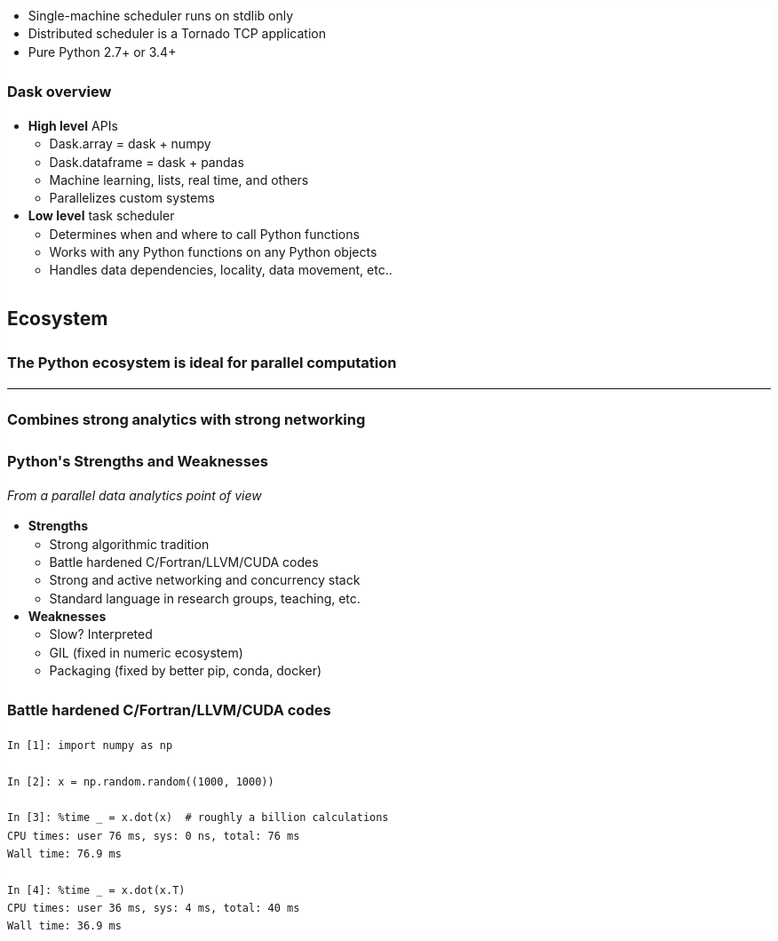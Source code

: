 -  Single-machine scheduler runs on stdlib only
-  Distributed scheduler is a Tornado TCP application
-  Pure Python 2.7+ or 3.4+



### Dask overview

-  **High level** APIs
    -  Dask.array = dask + numpy
    -  Dask.dataframe = dask + pandas
    -  Machine learning, lists, real time, and others
    -  Parallelizes custom systems
-  **Low level** task scheduler
    -  Determines when and where to call Python functions
    -  Works with any Python functions on any Python objects
    -  Handles data dependencies, locality, data movement, etc..



## Ecosystem


### The Python ecosystem is ideal for parallel computation

<hr>

### Combines strong analytics with strong networking


### Python's Strengths and Weaknesses

*From a parallel data analytics point of view*

-  **Strengths**
    -  Strong algorithmic tradition
    -  Battle hardened C/Fortran/LLVM/CUDA codes
    -  Strong and active networking and concurrency stack
    -  Standard language in research groups, teaching, etc.
-  **Weaknesses**
    -  Slow?  Interpreted
    -  GIL (fixed in numeric ecosystem)
    -  Packaging (fixed by better pip, conda, docker)


### Battle hardened C/Fortran/LLVM/CUDA codes

    In [1]: import numpy as np

    In [2]: x = np.random.random((1000, 1000))

    In [3]: %time _ = x.dot(x)  # roughly a billion calculations
    CPU times: user 76 ms, sys: 0 ns, total: 76 ms
    Wall time: 76.9 ms

    In [4]: %time _ = x.dot(x.T)
    CPU times: user 36 ms, sys: 4 ms, total: 40 ms
    Wall time: 36.9 ms
